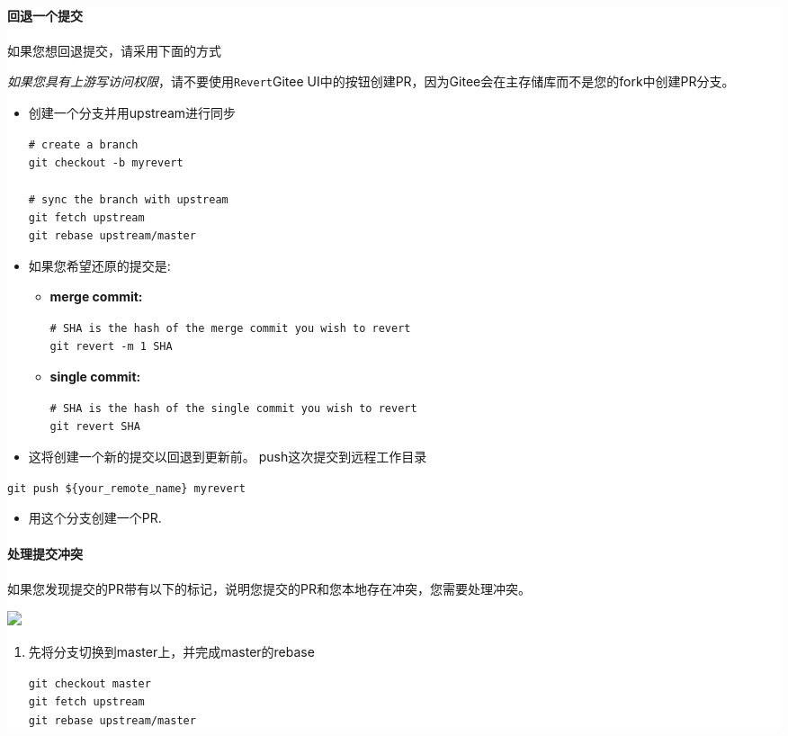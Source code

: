 #### 回退一个提交

如果您想回退提交，请采用下面的方式

*如果您具有上游写访问权限*，请不要使用`Revert`Gitee UI中的按钮创建PR，因为Gitee会在主存储库而不是您的fork中创建PR分支。

- 创建一个分支并用upstream进行同步

  ```
  # create a branch
  git checkout -b myrevert
  
  # sync the branch with upstream
  git fetch upstream
  git rebase upstream/master
  ```

- 如果您希望还原的提交是:

  - **merge commit:**

    ```
    # SHA is the hash of the merge commit you wish to revert
    git revert -m 1 SHA
    ```

  - **single commit:**

    ```
    # SHA is the hash of the single commit you wish to revert
    git revert SHA
    ```

- 这将创建一个新的提交以回退到更新前。 push这次提交到远程工作目录

```
git push ${your_remote_name} myrevert
```

- 用这个分支创建一个PR.



#### 处理提交冲突

如果您发现提交的PR带有以下的标记，说明您提交的PR和您本地存在冲突，您需要处理冲突。

![](https://obs-book.obs.cn-east-2.myhuaweicloud.com/cann-ops/images/gitee-conflict.png)

1. 先将分支切换到master上，并完成master的rebase

   ```
   git checkout master
   git fetch upstream
   git rebase upstream/master
   ```
